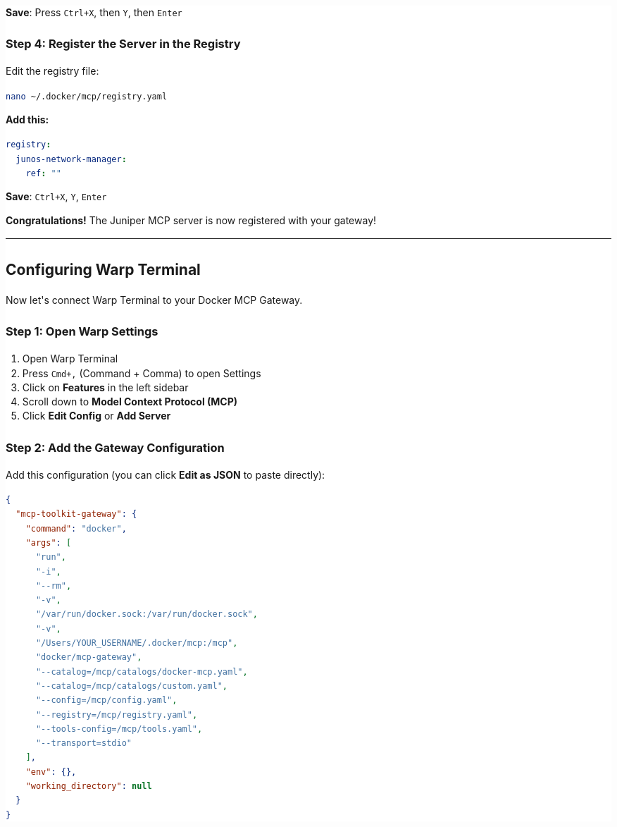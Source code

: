 **Save**: Press `Ctrl+X`, then `Y`, then `Enter`

### Step 4: Register the Server in the Registry

Edit the registry file:

```bash
nano ~/.docker/mcp/registry.yaml
```

**Add this:**

```yaml
registry:
  junos-network-manager:
    ref: ""
```

**Save**: `Ctrl+X`, `Y`, `Enter`

**Congratulations!** The Juniper MCP server is now registered with your gateway!

---

## Configuring Warp Terminal

Now let's connect Warp Terminal to your Docker MCP Gateway.

### Step 1: Open Warp Settings

1. Open Warp Terminal
2. Press `Cmd+,` (Command + Comma) to open Settings
3. Click on **Features** in the left sidebar
4. Scroll down to **Model Context Protocol (MCP)**
5. Click **Edit Config** or **Add Server**

### Step 2: Add the Gateway Configuration

Add this configuration (you can click **Edit as JSON** to paste directly):

```json
{
  "mcp-toolkit-gateway": {
    "command": "docker",
    "args": [
      "run",
      "-i",
      "--rm",
      "-v",
      "/var/run/docker.sock:/var/run/docker.sock",
      "-v",
      "/Users/YOUR_USERNAME/.docker/mcp:/mcp",
      "docker/mcp-gateway",
      "--catalog=/mcp/catalogs/docker-mcp.yaml",
      "--catalog=/mcp/catalogs/custom.yaml",
      "--config=/mcp/config.yaml",
      "--registry=/mcp/registry.yaml",
      "--tools-config=/mcp/tools.yaml",
      "--transport=stdio"
    ],
    "env": {},
    "working_directory": null
  }
}
```
